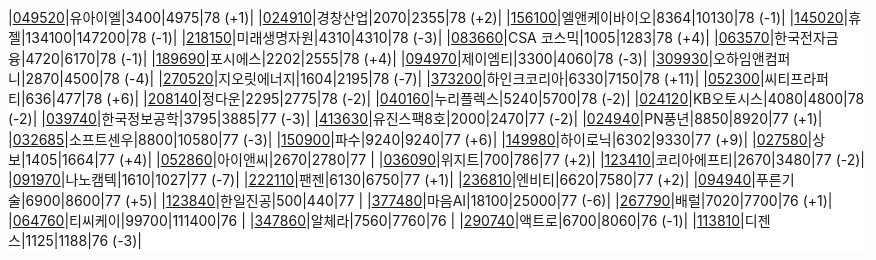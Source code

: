 |[049520](https://finance.daum.net/quotes/A049520)|유아이엘|3400|4975|78 (+1)|
|[024910](https://finance.daum.net/quotes/A024910)|경창산업|2070|2355|78 (+2)|
|[156100](https://finance.daum.net/quotes/A156100)|엘앤케이바이오|8364|10130|78 (-1)|
|[145020](https://finance.daum.net/quotes/A145020)|휴젤|134100|147200|78 (-1)|
|[218150](https://finance.daum.net/quotes/A218150)|미래생명자원|4310|4310|78 (-3)|
|[083660](https://finance.daum.net/quotes/A083660)|CSA 코스믹|1005|1283|78 (+4)|
|[063570](https://finance.daum.net/quotes/A063570)|한국전자금융|4720|6170|78 (-1)|
|[189690](https://finance.daum.net/quotes/A189690)|포시에스|2202|2555|78 (+4)|
|[094970](https://finance.daum.net/quotes/A094970)|제이엠티|3300|4060|78 (-3)|
|[309930](https://finance.daum.net/quotes/A309930)|오하임앤컴퍼니|2870|4500|78 (-4)|
|[270520](https://finance.daum.net/quotes/A270520)|지오릿에너지|1604|2195|78 (-7)|
|[373200](https://finance.daum.net/quotes/A373200)|하인크코리아|6330|7150|78 (+11)|
|[052300](https://finance.daum.net/quotes/A052300)|씨티프라퍼티|636|477|78 (+6)|
|[208140](https://finance.daum.net/quotes/A208140)|정다운|2295|2775|78 (-2)|
|[040160](https://finance.daum.net/quotes/A040160)|누리플렉스|5240|5700|78 (-2)|
|[024120](https://finance.daum.net/quotes/A024120)|KB오토시스|4080|4800|78 (-2)|
|[039740](https://finance.daum.net/quotes/A039740)|한국정보공학|3795|3885|77 (-3)|
|[413630](https://finance.daum.net/quotes/A413630)|유진스팩8호|2000|2470|77 (-2)|
|[024940](https://finance.daum.net/quotes/A024940)|PN풍년|8850|8920|77 (+1)|
|[032685](https://finance.daum.net/quotes/A032685)|소프트센우|8800|10580|77 (-3)|
|[150900](https://finance.daum.net/quotes/A150900)|파수|9240|9240|77 (+6)|
|[149980](https://finance.daum.net/quotes/A149980)|하이로닉|6302|9330|77 (+9)|
|[027580](https://finance.daum.net/quotes/A027580)|상보|1405|1664|77 (+4)|
|[052860](https://finance.daum.net/quotes/A052860)|아이앤씨|2670|2780|77 |
|[036090](https://finance.daum.net/quotes/A036090)|위지트|700|786|77 (+2)|
|[123410](https://finance.daum.net/quotes/A123410)|코리아에프티|2670|3480|77 (-2)|
|[091970](https://finance.daum.net/quotes/A091970)|나노캠텍|1610|1027|77 (-7)|
|[222110](https://finance.daum.net/quotes/A222110)|팬젠|6130|6750|77 (+1)|
|[236810](https://finance.daum.net/quotes/A236810)|엔비티|6620|7580|77 (+2)|
|[094940](https://finance.daum.net/quotes/A094940)|푸른기술|6900|8600|77 (+5)|
|[123840](https://finance.daum.net/quotes/A123840)|한일진공|500|440|77 |
|[377480](https://finance.daum.net/quotes/A377480)|마음AI|18100|25000|77 (-6)|
|[267790](https://finance.daum.net/quotes/A267790)|배럴|7020|7700|76 (+1)|
|[064760](https://finance.daum.net/quotes/A064760)|티씨케이|99700|111400|76 |
|[347860](https://finance.daum.net/quotes/A347860)|알체라|7560|7760|76 |
|[290740](https://finance.daum.net/quotes/A290740)|액트로|6700|8060|76 (-1)|
|[113810](https://finance.daum.net/quotes/A113810)|디젠스|1125|1188|76 (-3)|
